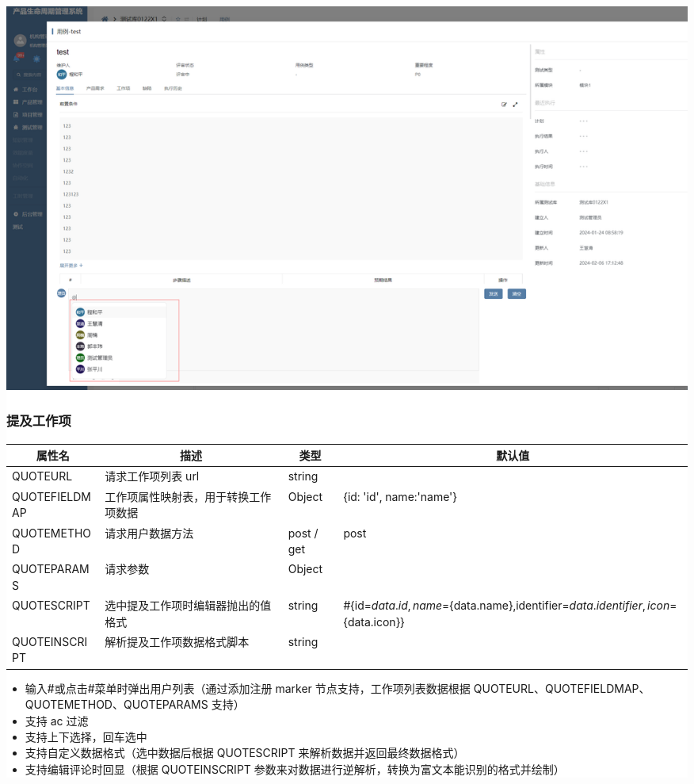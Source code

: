 ![image](./public/assets/images/mention.png)

### 提及工作项

| 属性名        | 描述                                 | 类型       | 默认值                                                                              |
| ------------- | ------------------------------------ | ---------- | ----------------------------------------------------------------------------------- |
| QUOTEURL      | 请求工作项列表 url                   | string     |                                                                                     |
| QUOTEFIELDMAP | 工作项属性映射表，用于转换工作项数据 | Object     | {id: 'id', name:'name'}                                                             |
| QUOTEMETHOD   | 请求用户数据方法                     | post / get | post                                                                                |
| QUOTEPARAMS   | 请求参数                             | Object     |                                                                                     |
| QUOTESCRIPT   | 选中提及工作项时编辑器抛出的值格式   | string     | \#{id=${data.id},name=${data.name},identifier=${data.identifier},icon=${data.icon}} |
| QUOTEINSCRIPT | 解析提及工作项数据格式脚本           | string     |                                                                                     |

- 输入#或点击#菜单时弹出用户列表（通过添加注册 marker 节点支持，工作项列表数据根据 QUOTEURL、QUOTEFIELDMAP、QUOTEMETHOD、QUOTEPARAMS 支持）
- 支持 ac 过滤
- 支持上下选择，回车选中
- 支持自定义数据格式（选中数据后根据 QUOTESCRIPT 来解析数据并返回最终数据格式）
- 支持编辑评论时回显（根据 QUOTEINSCRIPT 参数来对数据进行逆解析，转换为富文本能识别的格式并绘制）
